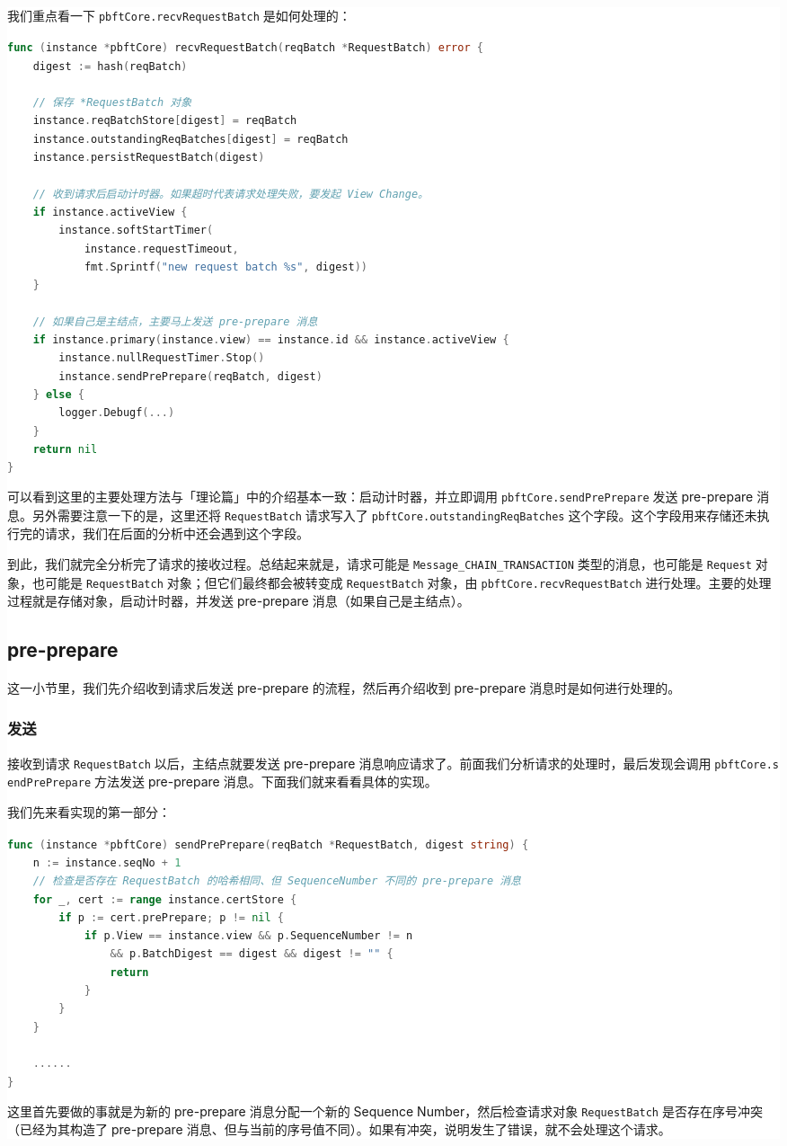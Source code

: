 我们重点看一下 `pbftCore.recvRequestBatch` 是如何处理的：
```go
func (instance *pbftCore) recvRequestBatch(reqBatch *RequestBatch) error {
    digest := hash(reqBatch)

    // 保存 *RequestBatch 对象
    instance.reqBatchStore[digest] = reqBatch
    instance.outstandingReqBatches[digest] = reqBatch
    instance.persistRequestBatch(digest)

    // 收到请求后启动计时器。如果超时代表请求处理失败，要发起 View Change。
    if instance.activeView {
        instance.softStartTimer(
            instance.requestTimeout, 
            fmt.Sprintf("new request batch %s", digest))
    }

    // 如果自己是主结点，主要马上发送 pre-prepare 消息
    if instance.primary(instance.view) == instance.id && instance.activeView {
        instance.nullRequestTimer.Stop()
        instance.sendPrePrepare(reqBatch, digest)
    } else {
        logger.Debugf(...)
    }
    return nil
}
```
可以看到这里的主要处理方法与「理论篇」中的介绍基本一致：启动计时器，并立即调用 `pbftCore.sendPrePrepare` 发送 pre-prepare 消息。另外需要注意一下的是，这里还将 `RequestBatch` 请求写入了 `pbftCore.outstandingReqBatches` 这个字段。这个字段用来存储还未执行完的请求，我们在后面的分析中还会遇到这个字段。

到此，我们就完全分析完了请求的接收过程。总结起来就是，请求可能是 `Message_CHAIN_TRANSACTION` 类型的消息，也可能是 `Request` 对象，也可能是 `RequestBatch` 对象；但它们最终都会被转变成 `RequestBatch` 对象，由 `pbftCore.recvRequestBatch` 进行处理。主要的处理过程就是存储对象，启动计时器，并发送 pre-prepare 消息（如果自己是主结点）。


## pre-prepare

这一小节里，我们先介绍收到请求后发送 pre-prepare 的流程，然后再介绍收到 pre-prepare 消息时是如何进行处理的。


### 发送

接收到请求 `RequestBatch` 以后，主结点就要发送 pre-prepare 消息响应请求了。前面我们分析请求的处理时，最后发现会调用 `pbftCore.sendPrePrepare` 方法发送 pre-prepare 消息。下面我们就来看看具体的实现。

我们先来看实现的第一部分：
```go
func (instance *pbftCore) sendPrePrepare(reqBatch *RequestBatch, digest string) {
    n := instance.seqNo + 1
    // 检查是否存在 RequestBatch 的哈希相同、但 SequenceNumber 不同的 pre-prepare 消息
    for _, cert := range instance.certStore { 
        if p := cert.prePrepare; p != nil {
            if p.View == instance.view && p.SequenceNumber != n 
                && p.BatchDigest == digest && digest != "" {
                return
            }
        }
    }

    ......
}
```
这里首先要做的事就是为新的 pre-prepare 消息分配一个新的 Sequence Number，然后检查请求对象 `RequestBatch` 是否存在序号冲突（已经为其构造了 pre-prepare 消息、但与当前的序号值不同）。如果有冲突，说明发生了错误，就不会处理这个请求。
